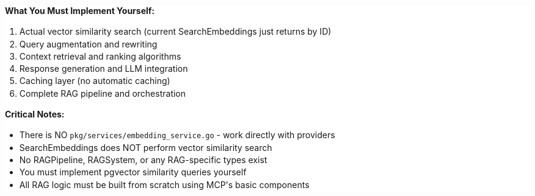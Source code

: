 **What You Must Implement Yourself:**
1. Actual vector similarity search (current SearchEmbeddings just returns by ID)
2. Query augmentation and rewriting
3. Context retrieval and ranking algorithms
4. Response generation and LLM integration
5. Caching layer (no automatic caching)
6. Complete RAG pipeline and orchestration

**Critical Notes:**
- There is NO `pkg/services/embedding_service.go` - work directly with providers
- SearchEmbeddings does NOT perform vector similarity search
- No RAGPipeline, RAGSystem, or any RAG-specific types exist
- You must implement pgvector similarity queries yourself
- All RAG logic must be built from scratch using MCP's basic components